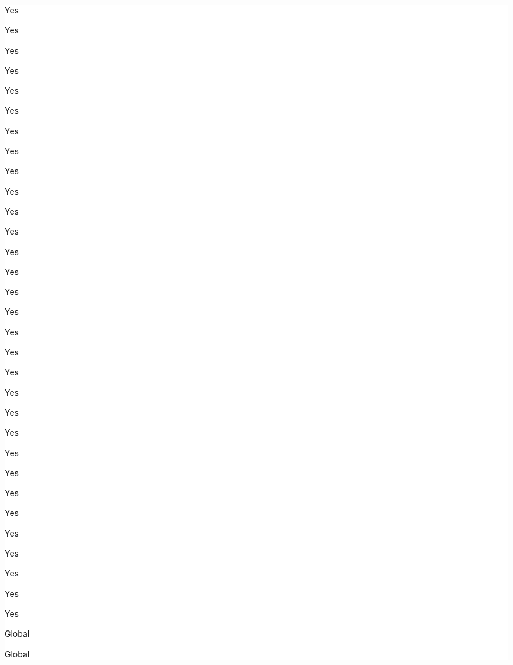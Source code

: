 Yes

Yes

Yes

Yes

Yes

Yes

Yes

Yes

Yes

Yes

Yes

Yes

Yes

Yes

Yes

Yes

Yes

Yes

Yes

Yes

Yes

Yes

Yes

Yes

Yes

Yes

Yes

Yes

Yes

Yes

Yes

Global

Global
